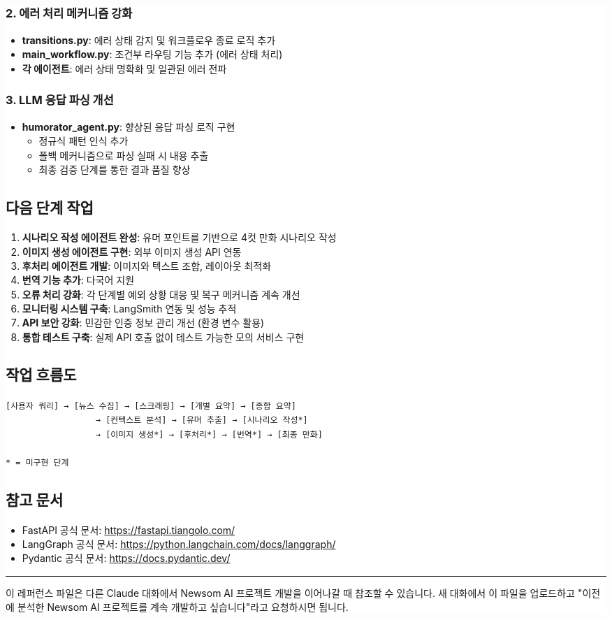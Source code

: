 ### 2. 에러 처리 메커니즘 강화
- **transitions.py**: 에러 상태 감지 및 워크플로우 종료 로직 추가
- **main_workflow.py**: 조건부 라우팅 기능 추가 (에러 상태 처리)
- **각 에이전트**: 에러 상태 명확화 및 일관된 에러 전파

### 3. LLM 응답 파싱 개선
- **humorator_agent.py**: 향상된 응답 파싱 로직 구현
  - 정규식 패턴 인식 추가
  - 폴백 메커니즘으로 파싱 실패 시 내용 추출
  - 최종 검증 단계를 통한 결과 품질 향상

## 다음 단계 작업

1. **시나리오 작성 에이전트 완성**: 유머 포인트를 기반으로 4컷 만화 시나리오 작성
2. **이미지 생성 에이전트 구현**: 외부 이미지 생성 API 연동
3. **후처리 에이전트 개발**: 이미지와 텍스트 조합, 레이아웃 최적화
4. **번역 기능 추가**: 다국어 지원
5. **오류 처리 강화**: 각 단계별 예외 상황 대응 및 복구 메커니즘 계속 개선
6. **모니터링 시스템 구축**: LangSmith 연동 및 성능 추적
7. **API 보안 강화**: 민감한 인증 정보 관리 개선 (환경 변수 활용)
8. **통합 테스트 구축**: 실제 API 호출 없이 테스트 가능한 모의 서비스 구현

## 작업 흐름도

```
[사용자 쿼리] → [뉴스 수집] → [스크래핑] → [개별 요약] → [종합 요약] 
                  → [컨텍스트 분석] → [유머 추출] → [시나리오 작성*] 
                  → [이미지 생성*] → [후처리*] → [번역*] → [최종 만화]

* = 미구현 단계
```

## 참고 문서

- FastAPI 공식 문서: https://fastapi.tiangolo.com/
- LangGraph 공식 문서: https://python.langchain.com/docs/langgraph/
- Pydantic 공식 문서: https://docs.pydantic.dev/

---

이 레퍼런스 파일은 다른 Claude 대화에서 Newsom AI 프로젝트 개발을 이어나갈 때 참조할 수 있습니다. 새 대화에서 이 파일을 업로드하고 "이전에 분석한 Newsom AI 프로젝트를 계속 개발하고 싶습니다"라고 요청하시면 됩니다.
